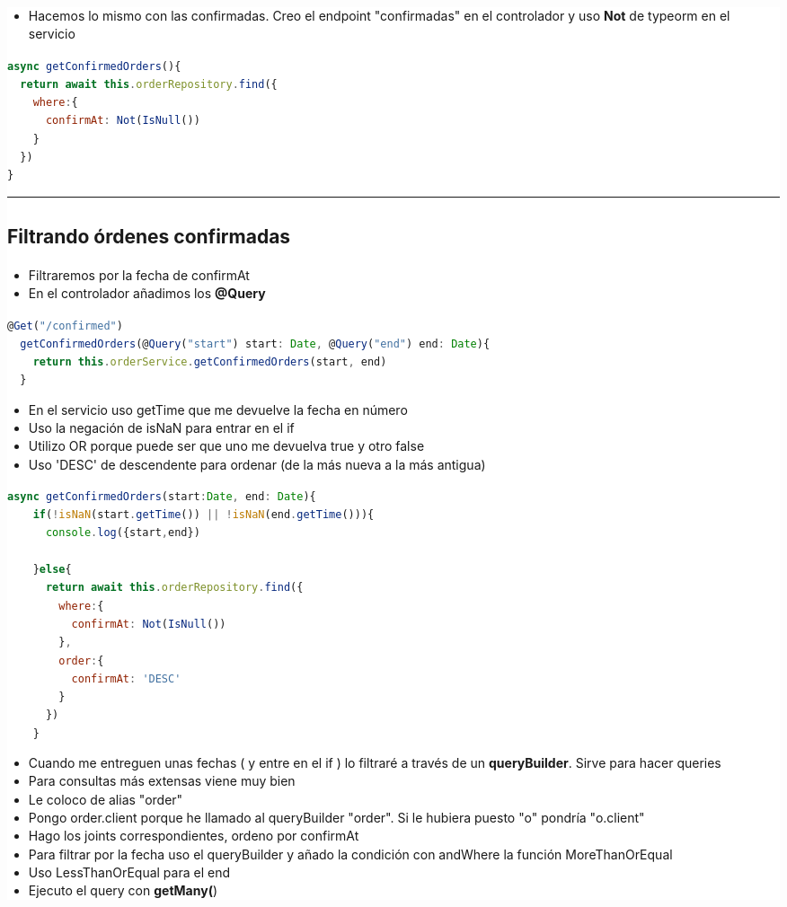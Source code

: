 - Hacemos lo mismo con las confirmadas. Creo el endpoint "confirmadas" en el controlador y uso **Not** de typeorm en el servicio

~~~js
async getConfirmedOrders(){
  return await this.orderRepository.find({
    where:{
      confirmAt: Not(IsNull())
    }
  })
}
~~~
----

## Filtrando órdenes confirmadas

- Filtraremos por la fecha de confirmAt
- En el controlador añadimos los **@Query**

~~~js
@Get("/confirmed")
  getConfirmedOrders(@Query("start") start: Date, @Query("end") end: Date){
    return this.orderService.getConfirmedOrders(start, end)
  }
~~~

- En el servicio uso getTime que me devuelve la fecha en número
- Uso la negación de isNaN para entrar en el if
- Utilizo OR porque puede ser que uno me devuelva true y otro false
- Uso 'DESC' de descendente para ordenar (de la más nueva a la más antigua)

~~~js
async getConfirmedOrders(start:Date, end: Date){
    if(!isNaN(start.getTime()) || !isNaN(end.getTime())){
      console.log({start,end})

    }else{
      return await this.orderRepository.find({
        where:{
          confirmAt: Not(IsNull())
        },
        order:{
          confirmAt: 'DESC'
        }
      })      
    }
~~~

- Cuando me entreguen unas fechas ( y entre en el if ) lo filtraré a través de un **queryBuilder**. Sirve para hacer queries
- Para consultas más extensas viene muy bien
- Le coloco de alias "order"
- Pongo order.client porque he llamado al queryBuilder "order". Si le hubiera puesto "o" pondría "o.client"
- Hago los joints correspondientes, ordeno por confirmAt
- Para filtrar por la fecha uso el queryBuilder y añado la condición con andWhere la función MoreThanOrEqual
- Uso LessThanOrEqual para el end
- Ejecuto el query con **getMany(**)
